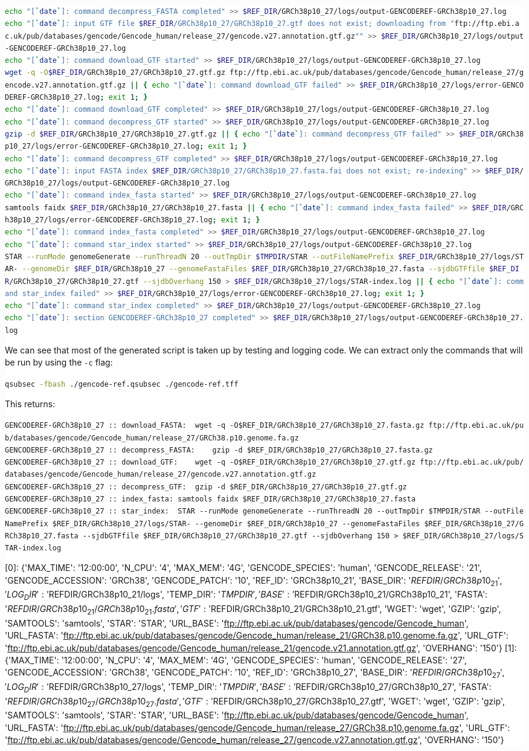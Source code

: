 ~~~bash
echo "[`date`]: command decompress_FASTA completed" >> $REF_DIR/GRCh38p10_27/logs/output-GENCODEREF-GRCh38p10_27.log
echo "[`date`]: input GTF file $REF_DIR/GRCh38p10_27/GRCh38p10_27.gtf does not exist; downloading from "ftp://ftp.ebi.ac.uk/pub/databases/gencode/Gencode_human/release_27/gencode.v27.annotation.gtf.gz"" >> $REF_DIR/GRCh38p10_27/logs/output-GENCODEREF-GRCh38p10_27.log
echo "[`date`]: command download_GTF started" >> $REF_DIR/GRCh38p10_27/logs/output-GENCODEREF-GRCh38p10_27.log
wget -q -O$REF_DIR/GRCh38p10_27/GRCh38p10_27.gtf.gz ftp://ftp.ebi.ac.uk/pub/databases/gencode/Gencode_human/release_27/gencode.v27.annotation.gtf.gz || { echo "[`date`]: command download_GTF failed" >> $REF_DIR/GRCh38p10_27/logs/error-GENCODEREF-GRCh38p10_27.log; exit 1; }
echo "[`date`]: command download_GTF completed" >> $REF_DIR/GRCh38p10_27/logs/output-GENCODEREF-GRCh38p10_27.log
echo "[`date`]: command decompress_GTF started" >> $REF_DIR/GRCh38p10_27/logs/output-GENCODEREF-GRCh38p10_27.log
gzip -d $REF_DIR/GRCh38p10_27/GRCh38p10_27.gtf.gz || { echo "[`date`]: command decompress_GTF failed" >> $REF_DIR/GRCh38p10_27/logs/error-GENCODEREF-GRCh38p10_27.log; exit 1; }
echo "[`date`]: command decompress_GTF completed" >> $REF_DIR/GRCh38p10_27/logs/output-GENCODEREF-GRCh38p10_27.log
echo "[`date`]: input FASTA index $REF_DIR/GRCh38p10_27/GRCh38p10_27.fasta.fai does not exist; re-indexing" >> $REF_DIR/GRCh38p10_27/logs/output-GENCODEREF-GRCh38p10_27.log
echo "[`date`]: command index_fasta started" >> $REF_DIR/GRCh38p10_27/logs/output-GENCODEREF-GRCh38p10_27.log
samtools faidx $REF_DIR/GRCh38p10_27/GRCh38p10_27.fasta || { echo "[`date`]: command index_fasta failed" >> $REF_DIR/GRCh38p10_27/logs/error-GENCODEREF-GRCh38p10_27.log; exit 1; }
echo "[`date`]: command index_fasta completed" >> $REF_DIR/GRCh38p10_27/logs/output-GENCODEREF-GRCh38p10_27.log
echo "[`date`]: command star_index started" >> $REF_DIR/GRCh38p10_27/logs/output-GENCODEREF-GRCh38p10_27.log
STAR --runMode genomeGenerate --runThreadN 20 --outTmpDir $TMPDIR/STAR --outFileNamePrefix $REF_DIR/GRCh38p10_27/logs/STAR- --genomeDir $REF_DIR/GRCh38p10_27 --genomeFastaFiles $REF_DIR/GRCh38p10_27/GRCh38p10_27.fasta --sjdbGTFfile $REF_DIR/GRCh38p10_27/GRCh38p10_27.gtf --sjdbOverhang 150 > $REF_DIR/GRCh38p10_27/logs/STAR-index.log || { echo "[`date`]: command star_index failed" >> $REF_DIR/GRCh38p10_27/logs/error-GENCODEREF-GRCh38p10_27.log; exit 1; }
echo "[`date`]: command star_index completed" >> $REF_DIR/GRCh38p10_27/logs/output-GENCODEREF-GRCh38p10_27.log
echo "[`date`]: section GENCODEREF-GRCh38p10_27 completed" >> $REF_DIR/GRCh38p10_27/logs/output-GENCODEREF-GRCh38p10_27.log
~~~

We can see that most of the generated script is taken up by testing and logging code. We can extract only the commands that will be run by using the `-c` flag:

~~~bash
qsubsec -fbash ./gencode-ref.qsubsec ./gencode-ref.tff
~~~

This returns:

~~~
GENCODEREF-GRCh38p10_27 :: download_FASTA:	wget -q -O$REF_DIR/GRCh38p10_27/GRCh38p10_27.fasta.gz ftp://ftp.ebi.ac.uk/pub/databases/gencode/Gencode_human/release_27/GRCh38.p10.genome.fa.gz
GENCODEREF-GRCh38p10_27 :: decompress_FASTA:	gzip -d $REF_DIR/GRCh38p10_27/GRCh38p10_27.fasta.gz
GENCODEREF-GRCh38p10_27 :: download_GTF:	wget -q -O$REF_DIR/GRCh38p10_27/GRCh38p10_27.gtf.gz ftp://ftp.ebi.ac.uk/pub/databases/gencode/Gencode_human/release_27/gencode.v27.annotation.gtf.gz
GENCODEREF-GRCh38p10_27 :: decompress_GTF:	gzip -d $REF_DIR/GRCh38p10_27/GRCh38p10_27.gtf.gz
GENCODEREF-GRCh38p10_27 :: index_fasta:	samtools faidx $REF_DIR/GRCh38p10_27/GRCh38p10_27.fasta
GENCODEREF-GRCh38p10_27 :: star_index:	STAR --runMode genomeGenerate --runThreadN 20 --outTmpDir $TMPDIR/STAR --outFileNamePrefix $REF_DIR/GRCh38p10_27/logs/STAR- --genomeDir $REF_DIR/GRCh38p10_27 --genomeFastaFiles $REF_DIR/GRCh38p10_27/GRCh38p10_27.fasta --sjdbGTFfile $REF_DIR/GRCh38p10_27/GRCh38p10_27.gtf --sjdbOverhang 150 > $REF_DIR/GRCh38p10_27/logs/STAR-index.log
~~~


[0]: {'MAX_TIME': '12:00:00', 'N_CPU': '4', 'MAX_MEM': '4G', 'GENCODE_SPECIES': 'human', 'GENCODE_RELEASE': '21', 'GENCODE_ACCESSION': 'GRCh38', 'GENCODE_PATCH': '10', 'REF_ID': 'GRCh38p10_21', 'BASE_DIR': '$REFDIR/GRCh38p10_21', 'LOG_DIR': '$REFDIR/GRCh38p10_21/logs', 'TEMP_DIR': '$TMPDIR', 'BASE': '$REFDIR/GRCh38p10_21/GRCh38p10_21', 'FASTA': '$REFDIR/GRCh38p10_21/GRCh38p10_21.fasta', 'GTF': '$REFDIR/GRCh38p10_21/GRCh38p10_21.gtf', 'WGET': 'wget', 'GZIP': 'gzip', 'SAMTOOLS': 'samtools', 'STAR': 'STAR', 'URL_BASE': 'ftp://ftp.ebi.ac.uk/pub/databases/gencode/Gencode_human', 'URL_FASTA': 'ftp://ftp.ebi.ac.uk/pub/databases/gencode/Gencode_human/release_21/GRCh38.p10.genome.fa.gz', 'URL_GTF': 'ftp://ftp.ebi.ac.uk/pub/databases/gencode/Gencode_human/release_21/gencode.v21.annotation.gtf.gz', 'OVERHANG': '150'}
[1]: {'MAX_TIME': '12:00:00', 'N_CPU': '4', 'MAX_MEM': '4G', 'GENCODE_SPECIES': 'human', 'GENCODE_RELEASE': '27', 'GENCODE_ACCESSION': 'GRCh38', 'GENCODE_PATCH': '10', 'REF_ID': 'GRCh38p10_27', 'BASE_DIR': '$REFDIR/GRCh38p10_27', 'LOG_DIR': '$REFDIR/GRCh38p10_27/logs', 'TEMP_DIR': '$TMPDIR', 'BASE': '$REFDIR/GRCh38p10_27/GRCh38p10_27', 'FASTA': '$REFDIR/GRCh38p10_27/GRCh38p10_27.fasta', 'GTF': '$REFDIR/GRCh38p10_27/GRCh38p10_27.gtf', 'WGET': 'wget', 'GZIP': 'gzip', 'SAMTOOLS': 'samtools', 'STAR': 'STAR', 'URL_BASE': 'ftp://ftp.ebi.ac.uk/pub/databases/gencode/Gencode_human', 'URL_FASTA': 'ftp://ftp.ebi.ac.uk/pub/databases/gencode/Gencode_human/release_27/GRCh38.p10.genome.fa.gz', 'URL_GTF': 'ftp://ftp.ebi.ac.uk/pub/databases/gencode/Gencode_human/release_27/gencode.v27.annotation.gtf.gz', 'OVERHANG': '150'}
